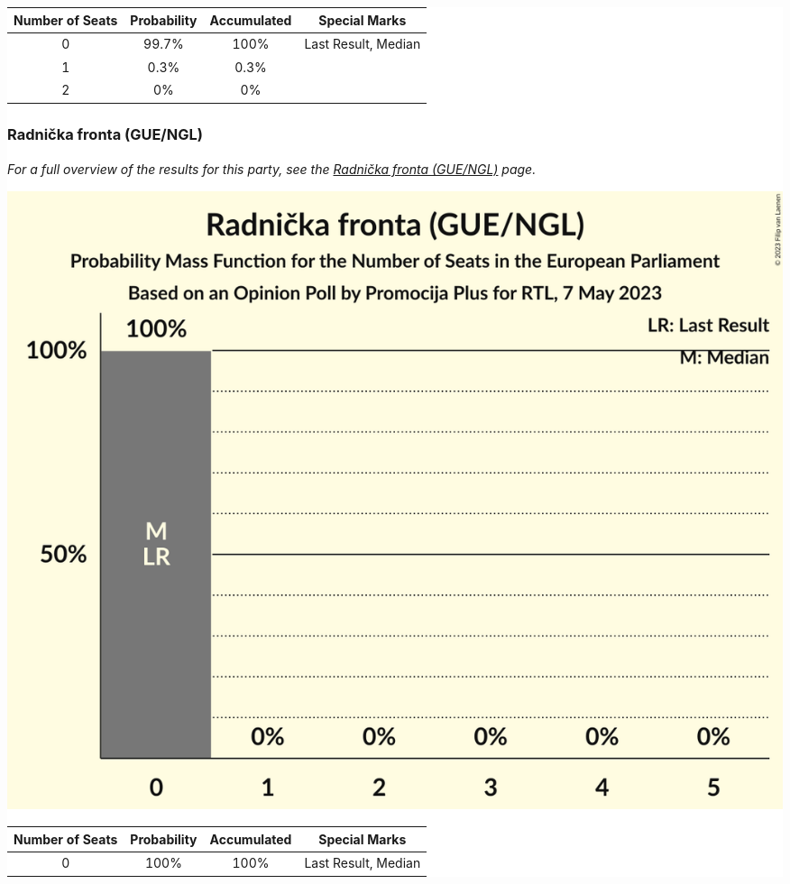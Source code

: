 | Number of Seats | Probability | Accumulated | Special Marks |
|:---------------:|:-----------:|:-----------:|:-------------:|
| 0 | 99.7% | 100% | Last Result, Median |
| 1 | 0.3% | 0.3% |  |
| 2 | 0% | 0% |  |

### Radnička fronta (GUE/NGL)

*For a full overview of the results for this party, see the [Radnička fronta (GUE/NGL)](party-radničkafrontaguengl.html) page.*

![Graph with seats probability mass function not yet produced](2023-05-07-PromocijaPlus-seats-pmf-radničkafrontaguengl.png "Seats Probability Mass Function")

| Number of Seats | Probability | Accumulated | Special Marks |
|:---------------:|:-----------:|:-----------:|:-------------:|
| 0 | 100% | 100% | Last Result, Median |
